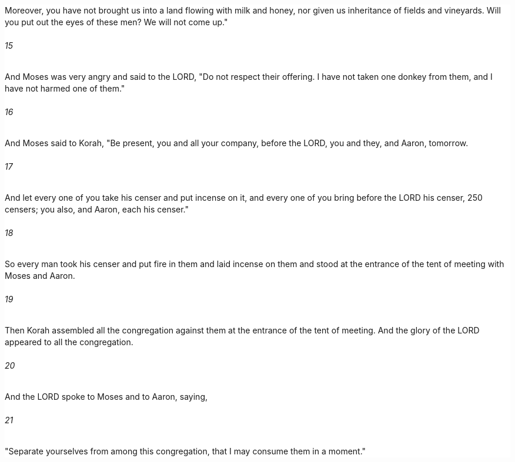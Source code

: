 Moreover, you have not brought us into a land flowing with milk and honey, nor given us inheritance of fields and vineyards. Will you put out the eyes of these men? We will not come up." 





###### 15 


And Moses was very angry and said to the LORD, "Do not respect their offering. I have not taken one donkey from them, and I have not harmed one of them." 





###### 16 


And Moses said to Korah, "Be present, you and all your company, before the LORD, you and they, and Aaron, tomorrow. 





###### 17 


And let every one of you take his censer and put incense on it, and every one of you bring before the LORD his censer, 250 censers; you also, and Aaron, each his censer." 





###### 18 


So every man took his censer and put fire in them and laid incense on them and stood at the entrance of the tent of meeting with Moses and Aaron. 





###### 19 


Then Korah assembled all the congregation against them at the entrance of the tent of meeting. And the glory of the LORD appeared to all the congregation. 





###### 20 


And the LORD spoke to Moses and to Aaron, saying, 





###### 21 


"Separate yourselves from among this congregation, that I may consume them in a moment." 


